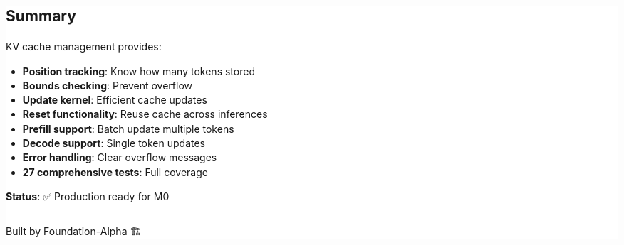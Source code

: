 ## Summary

KV cache management provides:

- **Position tracking**: Know how many tokens stored
- **Bounds checking**: Prevent overflow
- **Update kernel**: Efficient cache updates
- **Reset functionality**: Reuse cache across inferences
- **Prefill support**: Batch update multiple tokens
- **Decode support**: Single token updates
- **Error handling**: Clear overflow messages
- **27 comprehensive tests**: Full coverage

**Status**: ✅ Production ready for M0

---
Built by Foundation-Alpha 🏗️
